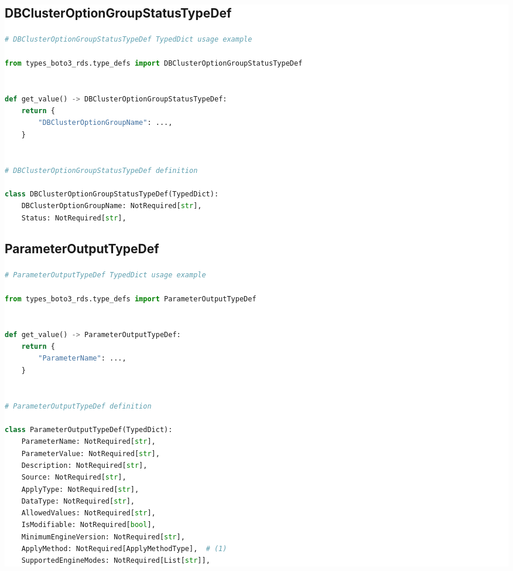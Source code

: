 
## DBClusterOptionGroupStatusTypeDef

```python
# DBClusterOptionGroupStatusTypeDef TypedDict usage example

from types_boto3_rds.type_defs import DBClusterOptionGroupStatusTypeDef


def get_value() -> DBClusterOptionGroupStatusTypeDef:
    return {
        "DBClusterOptionGroupName": ...,
    }


# DBClusterOptionGroupStatusTypeDef definition

class DBClusterOptionGroupStatusTypeDef(TypedDict):
    DBClusterOptionGroupName: NotRequired[str],
    Status: NotRequired[str],
```


## ParameterOutputTypeDef

```python
# ParameterOutputTypeDef TypedDict usage example

from types_boto3_rds.type_defs import ParameterOutputTypeDef


def get_value() -> ParameterOutputTypeDef:
    return {
        "ParameterName": ...,
    }


# ParameterOutputTypeDef definition

class ParameterOutputTypeDef(TypedDict):
    ParameterName: NotRequired[str],
    ParameterValue: NotRequired[str],
    Description: NotRequired[str],
    Source: NotRequired[str],
    ApplyType: NotRequired[str],
    DataType: NotRequired[str],
    AllowedValues: NotRequired[str],
    IsModifiable: NotRequired[bool],
    MinimumEngineVersion: NotRequired[str],
    ApplyMethod: NotRequired[ApplyMethodType],  # (1)
    SupportedEngineModes: NotRequired[List[str]],
```
